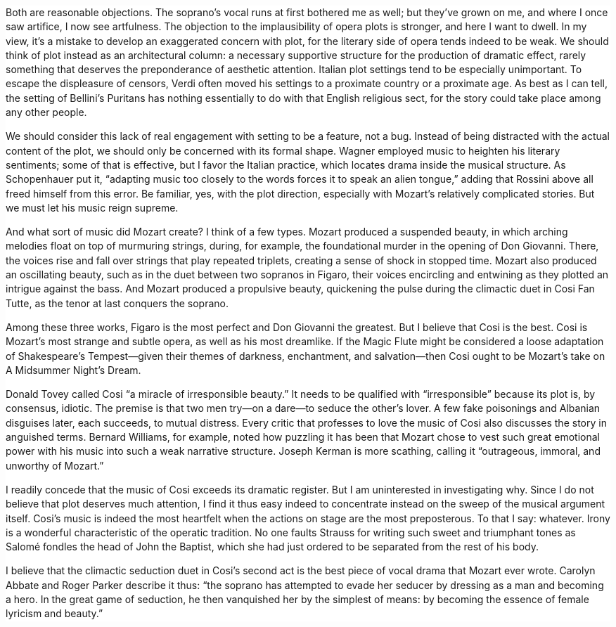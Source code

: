 Both are reasonable objections. The soprano’s vocal runs at first bothered me as well; but they’ve grown on me, and where I once saw artifice, I now see artfulness. The objection to the implausibility of opera plots is stronger, and here I want to dwell. In my view, it’s a mistake to develop an exaggerated concern with plot, for the literary side of opera tends indeed to be weak. We should think of plot instead as an architectural column: a necessary supportive structure for the production of dramatic effect, rarely something that deserves the preponderance of aesthetic attention. Italian plot settings tend to be especially unimportant. To escape the displeasure of censors, Verdi often moved his settings to a proximate country or a proximate age. As best as I can tell, the setting of Bellini’s Puritans has nothing essentially to do with that English religious sect, for the story could take place among any other people.

We should consider this lack of real engagement with setting to be a feature, not a bug. Instead of being distracted with the actual content of the plot, we should only be concerned with its formal shape. Wagner employed music to heighten his literary sentiments; some of that is effective, but I favor the Italian practice, which locates drama inside the musical structure. As Schopenhauer put it, “adapting music too closely to the words forces it to speak an alien tongue,” adding that Rossini above all freed himself from this error. Be familiar, yes, with the plot direction, especially with Mozart’s relatively complicated stories. But we must let his music reign supreme.

And what sort of music did Mozart create? I think of a few types. Mozart produced a suspended beauty, in which arching melodies float on top of murmuring strings, during, for example, the foundational murder in the opening of Don Giovanni. There, the voices rise and fall over strings that play repeated triplets, creating a sense of shock in stopped time. Mozart also produced an oscillating beauty, such as in the duet between two sopranos in Figaro, their voices encircling and entwining as they plotted an intrigue against the bass. And Mozart produced a propulsive beauty, quickening the pulse during the climactic duet in Cosi Fan Tutte, as the tenor at last conquers the soprano.

Among these three works, Figaro is the most perfect and Don Giovanni the greatest. But I believe that Cosi is the best. Cosi is Mozart’s most strange and subtle opera, as well as his most dreamlike. If the Magic Flute might be considered a loose adaptation of Shakespeare’s Tempest—given their themes of darkness, enchantment, and salvation—then Cosi ought to be Mozart’s take on A Midsummer Night’s Dream.

Donald Tovey called Cosi “a miracle of irresponsible beauty.” It needs to be qualified with “irresponsible” because its plot is, by consensus, idiotic. The premise is that two men try—on a dare—to seduce the other’s lover. A few fake poisonings and Albanian disguises later, each succeeds, to mutual distress. Every critic that professes to love the music of Cosi also discusses the story in anguished terms. Bernard Williams, for example, noted how puzzling it has been that Mozart chose to vest such great emotional power with his music into such a weak narrative structure. Joseph Kerman is more scathing, calling it “outrageous, immoral, and unworthy of Mozart.”

I readily concede that the music of Cosi exceeds its dramatic register. But I am uninterested in investigating why. Since I do not believe that plot deserves much attention, I find it thus easy indeed to concentrate instead on the sweep of the musical argument itself. Cosi’s music is indeed the most heartfelt when the actions on stage are the most preposterous. To that I say: whatever. Irony is a wonderful characteristic of the operatic tradition. No one faults Strauss for writing such sweet and triumphant tones as Salomé fondles the head of John the Baptist, which she had just ordered to be separated from the rest of his body.

I believe that the climactic seduction duet in Cosi’s second act is the best piece of vocal drama that Mozart ever wrote. Carolyn Abbate and Roger Parker describe it thus: “the soprano has attempted to evade her seducer by dressing as a man and becoming a hero. In the great game of seduction, he then vanquished her by the simplest of means: by becoming the essence of female lyricism and beauty.”
